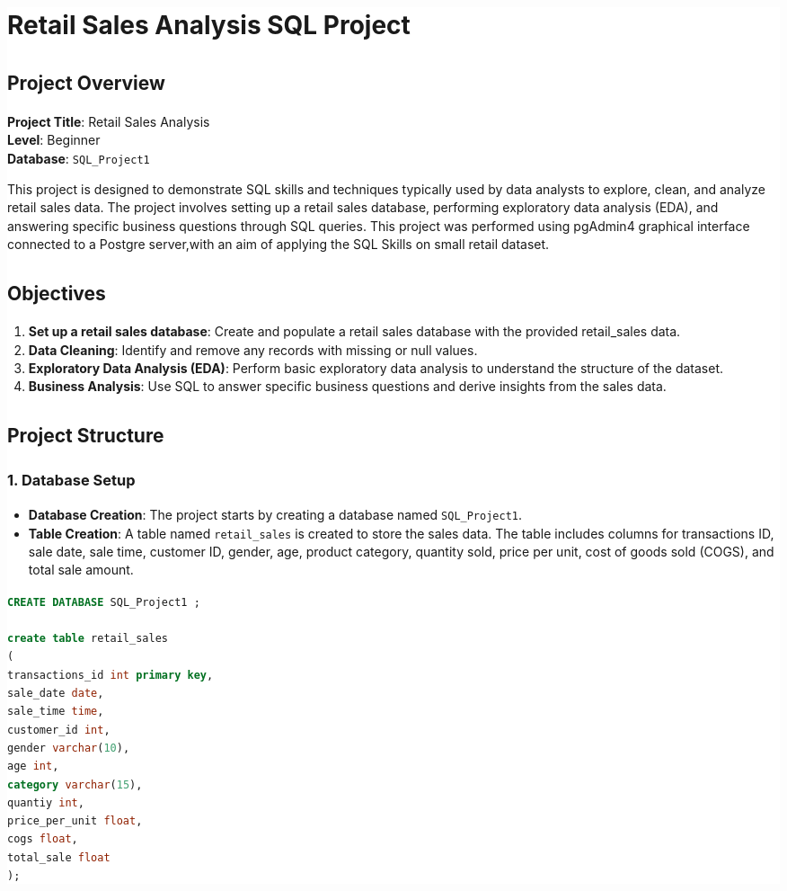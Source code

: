 # Retail Sales Analysis SQL Project

## Project Overview

**Project Title**: Retail Sales Analysis  
**Level**: Beginner  
**Database**: `SQL_Project1`

This project is designed to demonstrate SQL skills and techniques typically used by data analysts to explore, clean, and analyze retail sales data. The project involves setting up a retail sales database, performing exploratory data analysis (EDA), and answering specific business questions through SQL queries. This project was performed using pgAdmin4 graphical interface connected to a Postgre server,with an aim of applying the SQL Skills on small retail dataset.

## Objectives

1. **Set up a retail sales database**: Create and populate a retail sales database with the provided retail_sales data.
2. **Data Cleaning**: Identify and remove any records with missing or null values.
3. **Exploratory Data Analysis (EDA)**: Perform basic exploratory data analysis to understand the structure of the dataset.
4. **Business Analysis**: Use SQL to answer specific business questions and derive insights from the sales data.

## Project Structure

### 1. Database Setup

- **Database Creation**: The project starts by creating a database named `SQL_Project1`.
- **Table Creation**: A table named `retail_sales` is created to store the sales data. The table includes columns for transactions ID, sale date, sale time, customer ID, gender, age, product category, quantity sold, price per unit, cost of goods sold (COGS), and total sale amount.

```sql
CREATE DATABASE SQL_Project1 ;

create table retail_sales 
(
transactions_id int primary key,
sale_date date,
sale_time time,
customer_id int,
gender varchar(10),
age int,	
category varchar(15),
quantiy int,
price_per_unit float,
cogs float,
total_sale float
);
```
